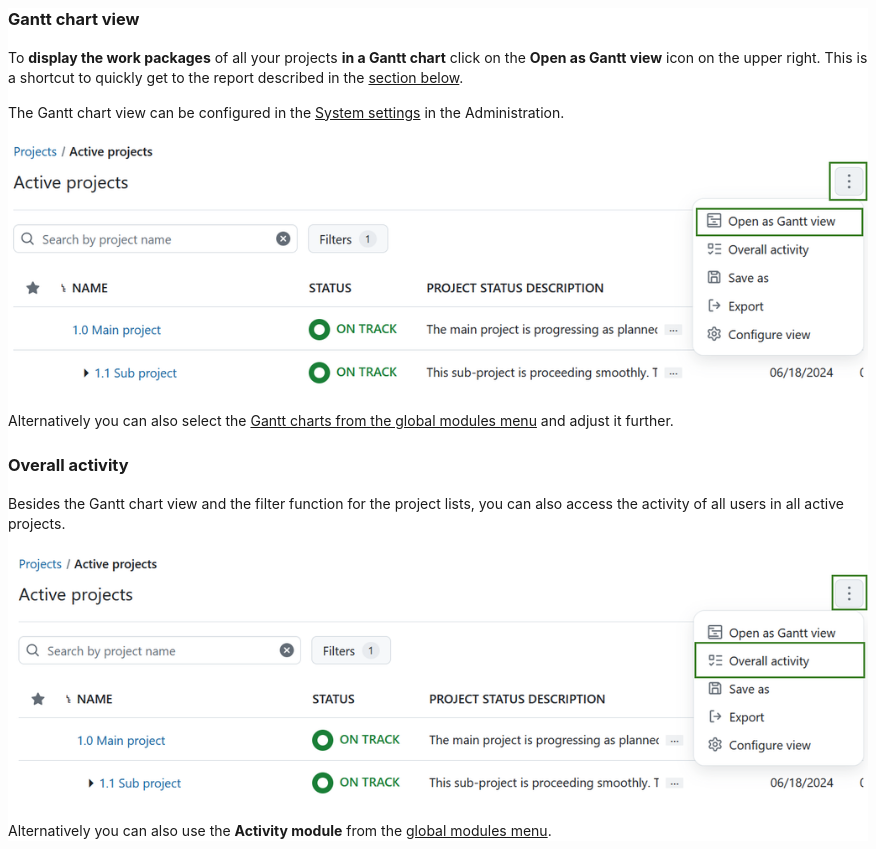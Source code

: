 ### Gantt chart view

To **display the work packages** of all your projects **in a Gantt chart** click on the **Open as Gantt view** icon on the upper right. This is a shortcut to quickly get to the report described in the [section below](#project-overarching-reports).

The Gantt chart view can be configured in the [System settings](../../../system-admin-guide/projects/project-lists) in the Administration.

![Display project lists in a Gantt view](open-as-gantt-view.png)

Alternatively you can also select the [Gantt charts from the global modules menu](../../home/global-modules/#gantt-charts) and adjust it further.

### Overall activity

Besides the Gantt chart view and the filter function for the project lists, you can also access the activity of all users in all active projects.

![overall activity button](overall-activity-link.png)

Alternatively you can also use the **Activity module** from the [global modules menu](../../home/global-modules/#activity).
